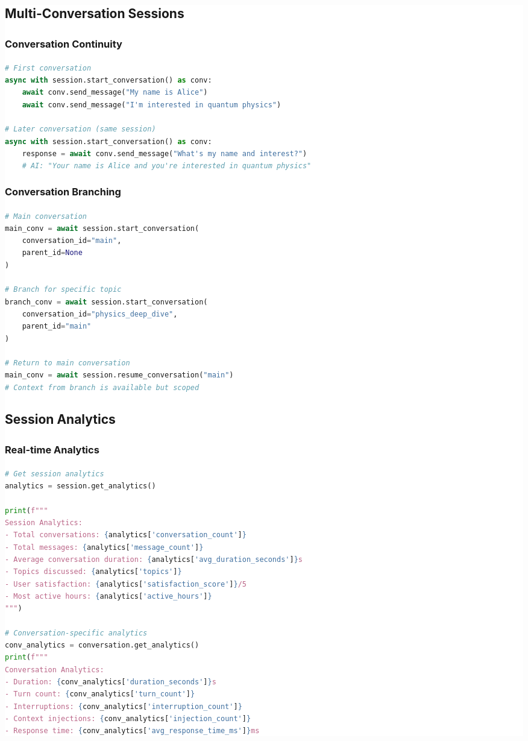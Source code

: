 ## Multi-Conversation Sessions

### Conversation Continuity

```python
# First conversation
async with session.start_conversation() as conv:
    await conv.send_message("My name is Alice")
    await conv.send_message("I'm interested in quantum physics")

# Later conversation (same session)
async with session.start_conversation() as conv:
    response = await conv.send_message("What's my name and interest?")
    # AI: "Your name is Alice and you're interested in quantum physics"
```

### Conversation Branching

```python
# Main conversation
main_conv = await session.start_conversation(
    conversation_id="main",
    parent_id=None
)

# Branch for specific topic
branch_conv = await session.start_conversation(
    conversation_id="physics_deep_dive",
    parent_id="main"
)

# Return to main conversation
main_conv = await session.resume_conversation("main")
# Context from branch is available but scoped
```

## Session Analytics

### Real-time Analytics

```python
# Get session analytics
analytics = session.get_analytics()

print(f"""
Session Analytics:
- Total conversations: {analytics['conversation_count']}
- Total messages: {analytics['message_count']}
- Average conversation duration: {analytics['avg_duration_seconds']}s
- Topics discussed: {analytics['topics']}
- User satisfaction: {analytics['satisfaction_score']}/5
- Most active hours: {analytics['active_hours']}
""")

# Conversation-specific analytics
conv_analytics = conversation.get_analytics()
print(f"""
Conversation Analytics:
- Duration: {conv_analytics['duration_seconds']}s
- Turn count: {conv_analytics['turn_count']}
- Interruptions: {conv_analytics['interruption_count']}
- Context injections: {conv_analytics['injection_count']}
- Response time: {conv_analytics['avg_response_time_ms']}ms
```